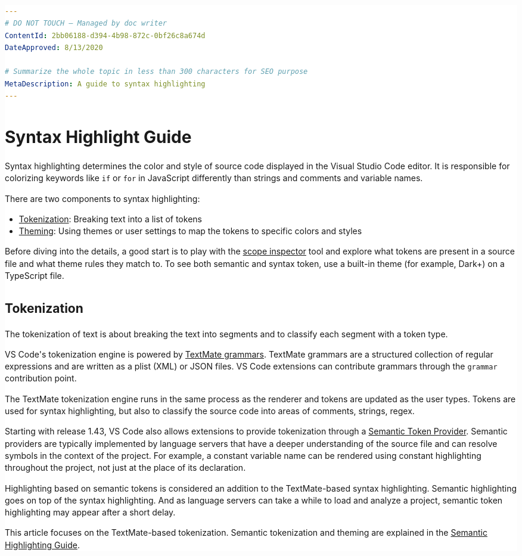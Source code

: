 ```yaml
---
# DO NOT TOUCH — Managed by doc writer
ContentId: 2bb06188-d394-4b98-872c-0bf26c8a674d
DateApproved: 8/13/2020

# Summarize the whole topic in less than 300 characters for SEO purpose
MetaDescription: A guide to syntax highlighting
---
```


# Syntax Highlight Guide

Syntax highlighting determines the color and style of source code displayed in the Visual Studio Code editor. It is responsible for colorizing keywords like `if` or `for` in JavaScript differently than strings and comments and variable names.

There are two components to syntax highlighting:

- [Tokenization](#tokenization): Breaking text into a list of tokens
- [Theming](#theming): Using themes or user settings to map the tokens to specific colors and styles

Before diving into the details, a good start is to play with the [scope inspector](#scope-inspector) tool and explore what tokens are present in a source file and what theme rules they match to. To see both semantic and syntax token, use a built-in theme (for example, Dark+) on a TypeScript file.

## Tokenization

The tokenization of text is about breaking the text into segments and to classify each segment with a token type.

VS Code's tokenization engine is powered by [TextMate grammars][tm-grammars]. TextMate grammars are a structured collection of regular expressions and are written as a plist (XML) or JSON files. VS Code extensions can contribute grammars through the `grammar` contribution point.

The TextMate tokenization engine runs in the same process as the renderer and tokens are updated as the user types. Tokens are used for syntax highlighting, but also to classify the source code into areas of comments, strings, regex.

Starting with release 1.43, VS Code also allows extensions to provide tokenization through a [Semantic Token Provider](/api/references/vscode-api#DocumentSemanticTokensProvider). Semantic providers are typically implemented by language servers that have a deeper understanding of the source file and can resolve symbols in the context of the project. For example, a constant variable name can be rendered using constant highlighting throughout the project, not just at the place of its declaration.

Highlighting based on semantic tokens is considered an addition to the TextMate-based syntax highlighting. Semantic highlighting goes on top of the syntax highlighting. And as language servers can take a while to load and analyze a project, semantic token highlighting may appear after a short delay.

This article focuses on the TextMate-based tokenization. Semantic tokenization and theming are explained in the [Semantic Highlighting Guide](semantic-highlight-guide).


[tm-grammars]: https://macromates.com/manual/en/language_grammars